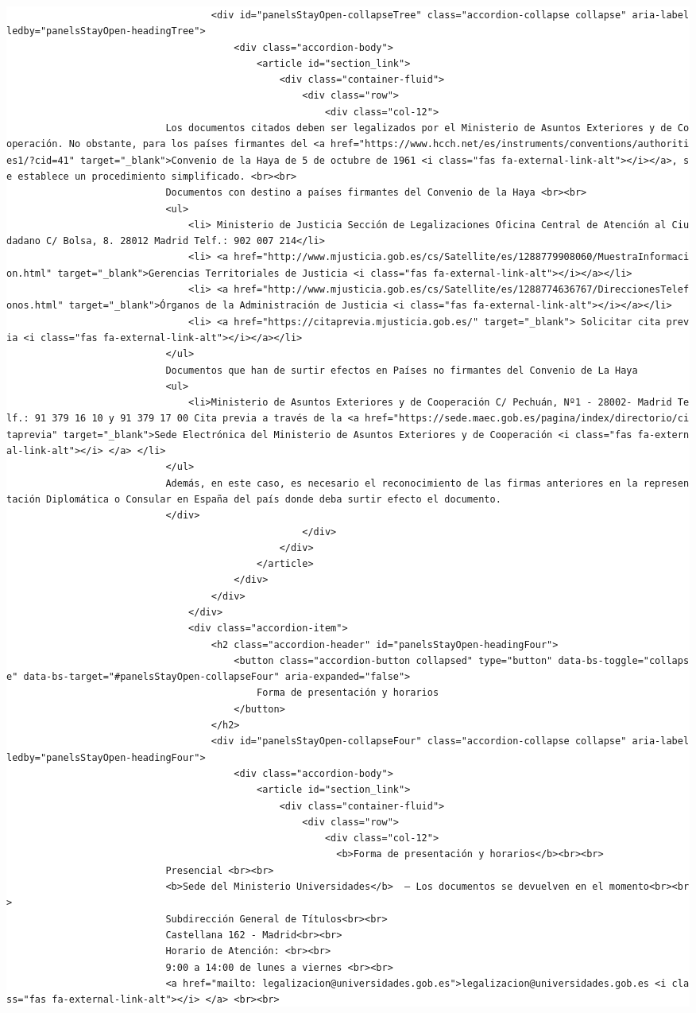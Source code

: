                                         <div id="panelsStayOpen-collapseTree" class="accordion-collapse collapse" aria-labelledby="panelsStayOpen-headingTree">
                                            <div class="accordion-body">
                                                <article id="section_link">
                                                    <div class="container-fluid">
                                                        <div class="row">
                                                            <div class="col-12">
								Los documentos citados deben ser legalizados por el Ministerio de Asuntos Exteriores y de Cooperación. No obstante, para los países firmantes del <a href="https://www.hcch.net/es/instruments/conventions/authorities1/?cid=41" target="_blank">Convenio de la Haya de 5 de octubre de 1961 <i class="fas fa-external-link-alt"></i></a>, se establece un procedimiento simplificado. <br><br>
								Documentos con destino a países firmantes del Convenio de la Haya <br><br>
								<ul>
									<li> Ministerio de Justicia Sección de Legalizaciones Oficina Central de Atención al Ciudadano C/ Bolsa, 8. 28012 Madrid Telf.: 902 007 214</li>
									<li> <a href="http://www.mjusticia.gob.es/cs/Satellite/es/1288779908060/MuestraInformacion.html" target="_blank">Gerencias Territoriales de Justicia <i class="fas fa-external-link-alt"></i></a></li>
									<li> <a href="http://www.mjusticia.gob.es/cs/Satellite/es/1288774636767/DireccionesTelefonos.html" target="_blank">Órganos de la Administración de Justicia <i class="fas fa-external-link-alt"></i></a></li>
									<li> <a href="https://citaprevia.mjusticia.gob.es/" target="_blank"> Solicitar cita previa <i class="fas fa-external-link-alt"></i></a></li>
								</ul>
								Documentos que han de surtir efectos en Países no firmantes del Convenio de La Haya  
								<ul>
									<li>Ministerio de Asuntos Exteriores y de Cooperación C/ Pechuán, Nº1 - 28002- Madrid Telf.: 91 379 16 10 y 91 379 17 00 Cita previa a través de la <a href="https://sede.maec.gob.es/pagina/index/directorio/citaprevia" target="_blank">Sede Electrónica del Ministerio de Asuntos Exteriores y de Cooperación <i class="fas fa-external-link-alt"></i> </a> </li>
								</ul>
								Además, en este caso, es necesario el reconocimiento de las firmas anteriores en la representación Diplomática o Consular en España del país donde deba surtir efecto el documento.  
								</div>
                                                        </div>
                                                    </div>
                                                </article>
                                            </div>
                                        </div>
                                    </div>
                                    <div class="accordion-item">
                                        <h2 class="accordion-header" id="panelsStayOpen-headingFour">
                                            <button class="accordion-button collapsed" type="button" data-bs-toggle="collapse" data-bs-target="#panelsStayOpen-collapseFour" aria-expanded="false">
                                                Forma de presentación y horarios
											</button>
                                        </h2>
                                        <div id="panelsStayOpen-collapseFour" class="accordion-collapse collapse" aria-labelledby="panelsStayOpen-headingFour">
                                            <div class="accordion-body">
                                                <article id="section_link">
                                                    <div class="container-fluid">
                                                        <div class="row">
                                                            <div class="col-12">
                                                              <b>Forma de presentación y horarios</b><br><br>
								Presencial <br><br>
								<b>Sede del Ministerio Universidades</b>  – Los documentos se devuelven en el momento<br><br>
								Subdirección General de Títulos<br><br>  
								Castellana 162 - Madrid<br><br>
								Horario de Atención: <br><br>
								9:00 a 14:00 de lunes a viernes <br><br> 
								<a href="mailto: legalizacion@universidades.gob.es">legalizacion@universidades.gob.es <i class="fas fa-external-link-alt"></i> </a> <br><br>